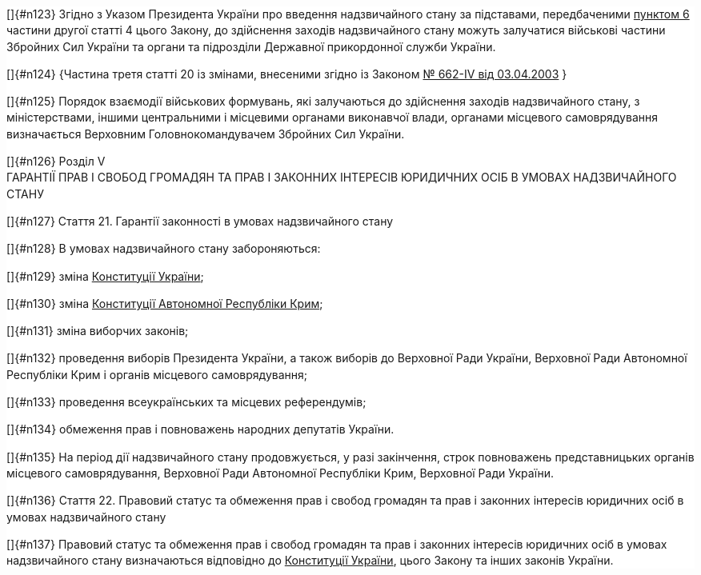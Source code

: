 []{#n123}
Згідно з Указом Президента України про введення надзвичайного стану за підставами, передбаченими [пунктом 6](#n23) частини другої статті 4 цього Закону, до здійснення заходів надзвичайного стану можуть залучатися військові частини Збройних Сил України та органи та підрозділи Державної прикордонної служби України.

[]{#n124}
{Частина третя статті 20 із змінами, внесеними згідно із Законом [№ 662-IV від 03.04.2003](/go/662-15) }

[]{#n125}
Порядок взаємодії військових формувань, які залучаються до здійснення заходів надзвичайного стану, з міністерствами, іншими центральними і місцевими органами виконавчої влади, органами місцевого самоврядування визначається Верховним Головнокомандувачем Збройних Сил України.

[]{#n126}
Розділ V\
ГАРАНТІЇ ПРАВ І СВОБОД ГРОМАДЯН ТА ПРАВ І ЗАКОННИХ ІНТЕРЕСІВ ЮРИДИЧНИХ ОСІБ В УМОВАХ НАДЗВИЧАЙНОГО СТАНУ

[]{#n127}
Стаття 21. Гарантії законності в умовах надзвичайного стану

[]{#n128}
В умовах надзвичайного стану забороняються:

[]{#n129}
зміна [Конституції України](/go/254%D0%BA/96-%D0%B2%D1%80);

[]{#n130}
зміна [Конституції Автономної Республіки Крим](/go/350-14);

[]{#n131}
зміна виборчих законів;

[]{#n132}
проведення виборів Президента України, а також виборів до Верховної Ради України, Верховної Ради Автономної Республіки Крим і органів місцевого самоврядування;

[]{#n133}
проведення всеукраїнських та місцевих референдумів;

[]{#n134}
обмеження прав і повноважень народних депутатів України.

[]{#n135}
На період дії надзвичайного стану продовжується, у разі закінчення, строк повноважень представницьких органів місцевого самоврядування, Верховної Ради Автономної Республіки Крим, Верховної Ради України.

[]{#n136}
Стаття 22. Правовий статус та обмеження прав і свобод громадян та прав і законних інтересів юридичних осіб в умовах надзвичайного стану

[]{#n137}
Правовий статус та обмеження прав і свобод громадян та прав і законних інтересів юридичних осіб в умовах надзвичайного стану визначаються відповідно до [Конституції України](/go/254%D0%BA/96-%D0%B2%D1%80), цього Закону та інших законів України.
